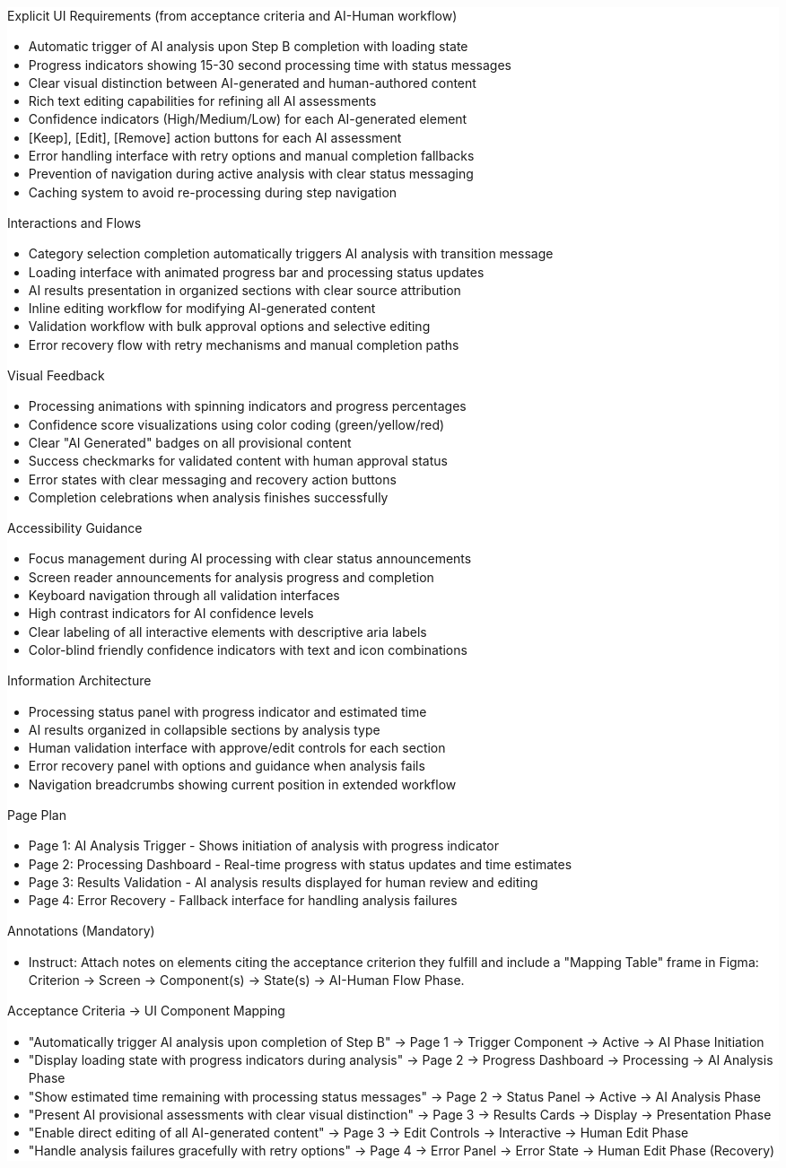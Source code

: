 Explicit UI Requirements (from acceptance criteria and AI-Human workflow)
- Automatic trigger of AI analysis upon Step B completion with loading state
- Progress indicators showing 15-30 second processing time with status messages
- Clear visual distinction between AI-generated and human-authored content
- Rich text editing capabilities for refining all AI assessments
- Confidence indicators (High/Medium/Low) for each AI-generated element
- [Keep], [Edit], [Remove] action buttons for each AI assessment
- Error handling interface with retry options and manual completion fallbacks
- Prevention of navigation during active analysis with clear status messaging
- Caching system to avoid re-processing during step navigation

Interactions and Flows
- Category selection completion automatically triggers AI analysis with transition message
- Loading interface with animated progress bar and processing status updates
- AI results presentation in organized sections with clear source attribution
- Inline editing workflow for modifying AI-generated content
- Validation workflow with bulk approval options and selective editing
- Error recovery flow with retry mechanisms and manual completion paths

Visual Feedback
- Processing animations with spinning indicators and progress percentages
- Confidence score visualizations using color coding (green/yellow/red)
- Clear "AI Generated" badges on all provisional content
- Success checkmarks for validated content with human approval status
- Error states with clear messaging and recovery action buttons
- Completion celebrations when analysis finishes successfully

Accessibility Guidance
- Focus management during AI processing with clear status announcements
- Screen reader announcements for analysis progress and completion
- Keyboard navigation through all validation interfaces
- High contrast indicators for AI confidence levels
- Clear labeling of all interactive elements with descriptive aria labels
- Color-blind friendly confidence indicators with text and icon combinations

Information Architecture
- Processing status panel with progress indicator and estimated time
- AI results organized in collapsible sections by analysis type
- Human validation interface with approve/edit controls for each section
- Error recovery panel with options and guidance when analysis fails
- Navigation breadcrumbs showing current position in extended workflow

Page Plan
- Page 1: AI Analysis Trigger - Shows initiation of analysis with progress indicator
- Page 2: Processing Dashboard - Real-time progress with status updates and time estimates
- Page 3: Results Validation - AI analysis results displayed for human review and editing
- Page 4: Error Recovery - Fallback interface for handling analysis failures

Annotations (Mandatory)
- Instruct: Attach notes on elements citing the acceptance criterion they fulfill and include a "Mapping Table" frame in Figma: Criterion → Screen → Component(s) → State(s) → AI-Human Flow Phase.

Acceptance Criteria → UI Component Mapping
- "Automatically trigger AI analysis upon completion of Step B" → Page 1 → Trigger Component → Active → AI Phase Initiation
- "Display loading state with progress indicators during analysis" → Page 2 → Progress Dashboard → Processing → AI Analysis Phase  
- "Show estimated time remaining with processing status messages" → Page 2 → Status Panel → Active → AI Analysis Phase
- "Present AI provisional assessments with clear visual distinction" → Page 3 → Results Cards → Display → Presentation Phase
- "Enable direct editing of all AI-generated content" → Page 3 → Edit Controls → Interactive → Human Edit Phase
- "Handle analysis failures gracefully with retry options" → Page 4 → Error Panel → Error State → Human Edit Phase (Recovery)

